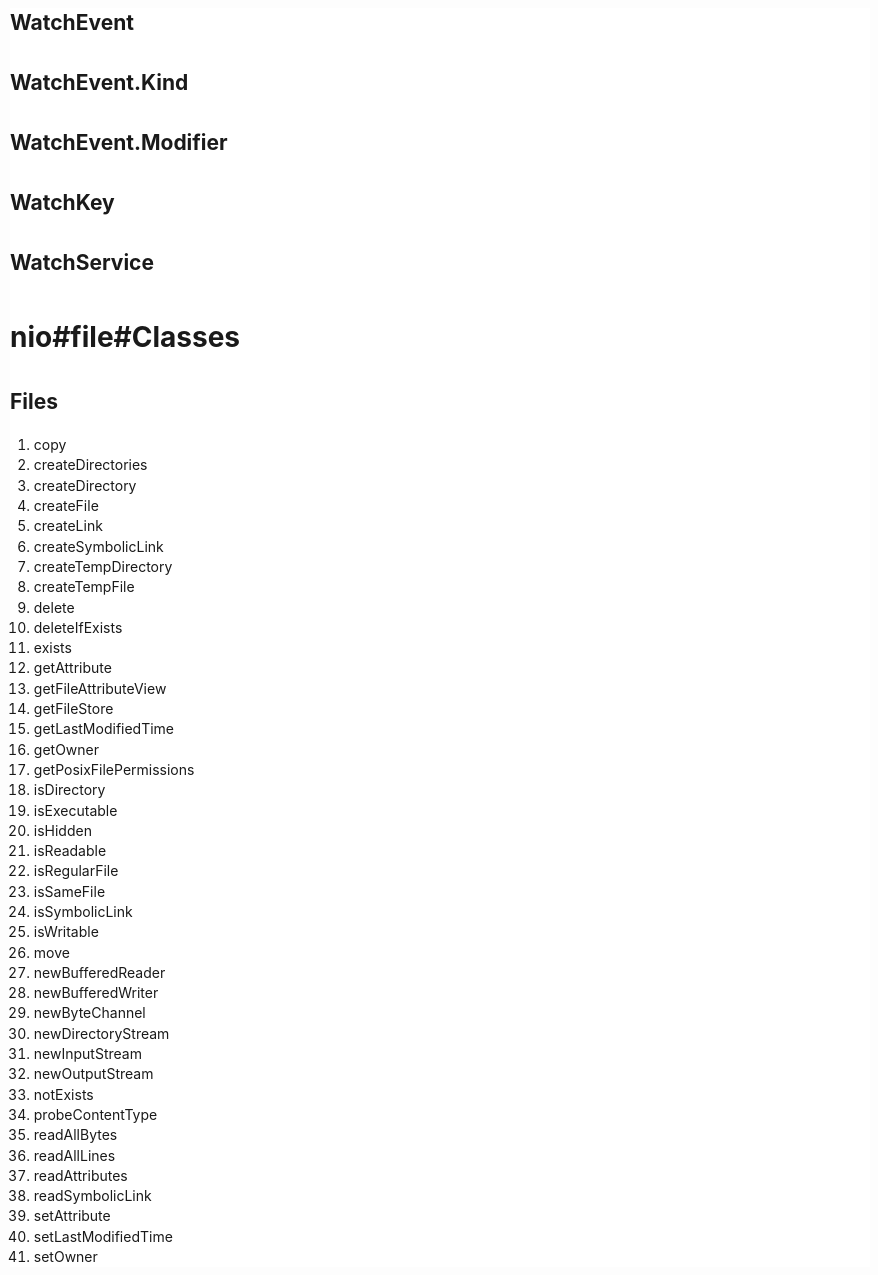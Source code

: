 
## WatchEvent       


## WatchEvent.Kind      


## WatchEvent.Modifier  


## WatchKey    


## WatchService


# nio#file#Classes

## Files 

1. copy
2. createDirectories
3. createDirectory
4. createFile
5. createLink
6. createSymbolicLink
7. createTempDirectory
8. createTempFile
9. delete
10. deleteIfExists
11. exists
12. getAttribute
13. getFileAttributeView
14. getFileStore
15. getLastModifiedTime
16. getOwner
17. getPosixFilePermissions
18. isDirectory
19. isExecutable
20. isHidden
21. isReadable
22. isRegularFile
23. isSameFile
24. isSymbolicLink
25. isWritable
26. move
27. newBufferedReader
28. newBufferedWriter
29. newByteChannel
30. newDirectoryStream
31. newInputStream
32. newOutputStream
33. notExists
34. probeContentType
35. readAllBytes
36. readAllLines
37. readAttributes
38. readSymbolicLink
39. setAttribute
40. setLastModifiedTime
41. setOwner